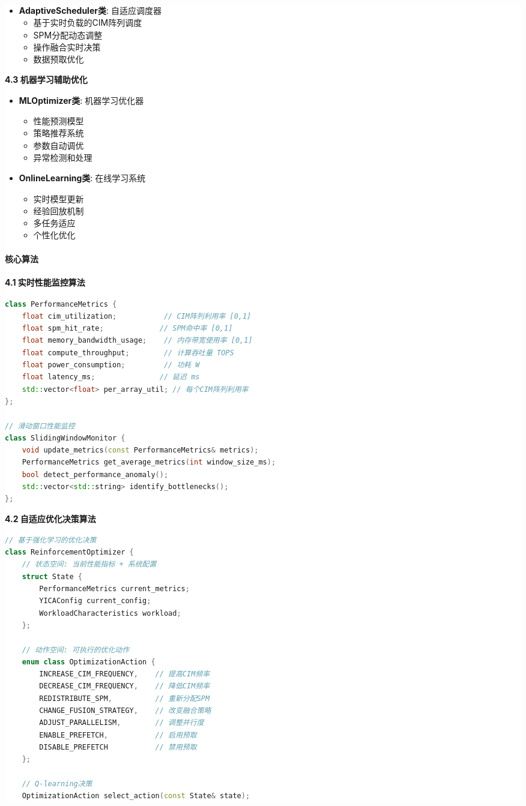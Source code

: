 - **AdaptiveScheduler类**: 自适应调度器
  - 基于实时负载的CIM阵列调度
  - SPM分配动态调整
  - 操作融合实时决策
  - 数据预取优化

**4.3 机器学习辅助优化**
- **MLOptimizer类**: 机器学习优化器
  - 性能预测模型
  - 策略推荐系统
  - 参数自动调优
  - 异常检测和处理

- **OnlineLearning类**: 在线学习系统
  - 实时模型更新
  - 经验回放机制
  - 多任务适应
  - 个性化优化

#### 核心算法

**4.1 实时性能监控算法**
```cpp
class PerformanceMetrics {
    float cim_utilization;           // CIM阵列利用率 [0,1]
    float spm_hit_rate;             // SPM命中率 [0,1]
    float memory_bandwidth_usage;    // 内存带宽使用率 [0,1]
    float compute_throughput;        // 计算吞吐量 TOPS
    float power_consumption;         // 功耗 W
    float latency_ms;               // 延迟 ms
    std::vector<float> per_array_util; // 每个CIM阵列利用率
};

// 滑动窗口性能监控
class SlidingWindowMonitor {
    void update_metrics(const PerformanceMetrics& metrics);
    PerformanceMetrics get_average_metrics(int window_size_ms);
    bool detect_performance_anomaly();
    std::vector<std::string> identify_bottlenecks();
};
```

**4.2 自适应优化决策算法**
```cpp
// 基于强化学习的优化决策
class ReinforcementOptimizer {
    // 状态空间: 当前性能指标 + 系统配置
    struct State {
        PerformanceMetrics current_metrics;
        YICAConfig current_config;
        WorkloadCharacteristics workload;
    };
    
    // 动作空间: 可执行的优化动作
    enum class OptimizationAction {
        INCREASE_CIM_FREQUENCY,    // 提高CIM频率
        DECREASE_CIM_FREQUENCY,    // 降低CIM频率
        REDISTRIBUTE_SPM,          // 重新分配SPM
        CHANGE_FUSION_STRATEGY,    // 改变融合策略
        ADJUST_PARALLELISM,        // 调整并行度
        ENABLE_PREFETCH,           // 启用预取
        DISABLE_PREFETCH           // 禁用预取
    };
    
    // Q-learning决策
    OptimizationAction select_action(const State& state);
```